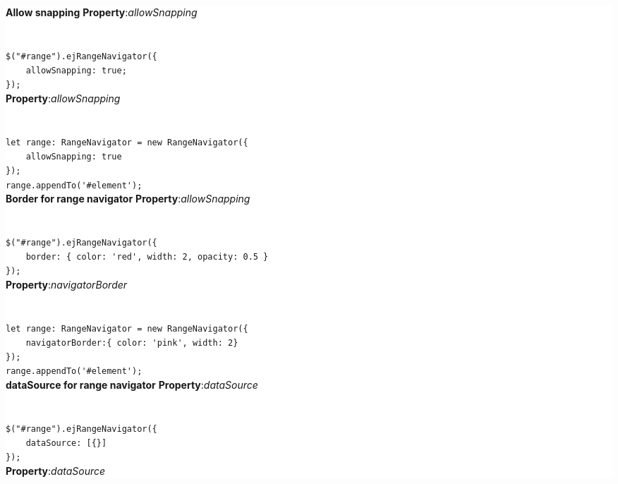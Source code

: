 </code></td>
</tr>

<tr>
<td><b>Allow snapping</b></td>
<td>
<b>Property</b>:<i>allowSnapping</i>
</br>
</br>
<code>
$("#range").ejRangeNavigator({
    allowSnapping: true;
});
</code>
</td>
<td>
<b>Property</b>:<i>allowSnapping</i>
</br>
</br>
<code>
let range: RangeNavigator = new RangeNavigator({
    allowSnapping: true
});
range.appendTo('#element');
</code></td>
</tr>

<tr>
<td><b>Border for range navigator</b></td>
<td>
<b>Property</b>:<i>allowSnapping</i>
</br>
</br>
<code>
$("#range").ejRangeNavigator({
    border: { color: 'red', width: 2, opacity: 0.5 }
});
</code>
</td>
<td>
<b>Property</b>:<i>navigatorBorder</i>
</br>
</br>
<code>
let range: RangeNavigator = new RangeNavigator({
    navigatorBorder:{ color: 'pink', width: 2}
});
range.appendTo('#element');
</code></td>
</tr>

<tr>
<td><b>dataSource for range navigator</b></td>
<td>
<b>Property</b>:<i>dataSource</i>
</br>
</br>
<code>
$("#range").ejRangeNavigator({
    dataSource: [{}]
});
</code>
</td>
<td>
<b>Property</b>:<i>dataSource</i>